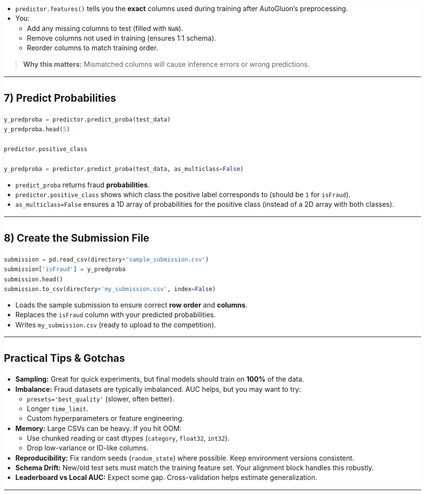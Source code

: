 - `predictor.features()` tells you the **exact** columns used during training after AutoGluon’s preprocessing.
- You:
  - Add any missing columns to test (filled with `NaN`).
  - Remove columns not used in training (ensures 1:1 schema).
  - Reorder columns to match training order.

> **Why this matters:** Mismatched columns will cause inference errors or wrong predictions.

---

## 7) Predict Probabilities

```python
y_predproba = predictor.predict_proba(test_data)
y_predproba.head(5)

predictor.positive_class

y_predproba = predictor.predict_proba(test_data, as_multiclass=False)
```

- `predict_proba` returns fraud **probabilities**.
- `predictor.positive_class` shows which class the positive label corresponds to (should be `1` for `isFraud`).
- `as_multiclass=False` ensures a 1D array of probabilities for the positive class (instead of a 2D array with both classes).

---

## 8) Create the Submission File

```python
submission = pd.read_csv(directory+'sample_submission.csv')
submission['isFraud'] = y_predproba
submission.head()
submission.to_csv(directory+'my_submission.csv', index=False)
```

- Loads the sample submission to ensure correct **row order** and **columns**.
- Replaces the `isFraud` column with your predicted probabilities.
- Writes `my_submission.csv` (ready to upload to the competition).

---

## Practical Tips & Gotchas

- **Sampling:** Great for quick experiments, but final models should train on **100%** of the data.
- **Imbalance:** Fraud datasets are typically imbalanced. AUC helps, but you may want to try:
  - `presets='best_quality'` (slower, often better).
  - Longer `time_limit`.
  - Custom hyperparameters or feature engineering.
- **Memory:** Large CSVs can be heavy. If you hit OOM:
  - Use chunked reading or cast dtypes (`category`, `float32`, `int32`).
  - Drop low-variance or ID-like columns.
- **Reproducibility:** Fix random seeds (`random_state`) where possible. Keep environment versions consistent.
- **Schema Drift:** New/old test sets must match the training feature set. Your alignment block handles this robustly.
- **Leaderboard vs Local AUC:** Expect some gap. Cross-validation helps estimate generalization.

---